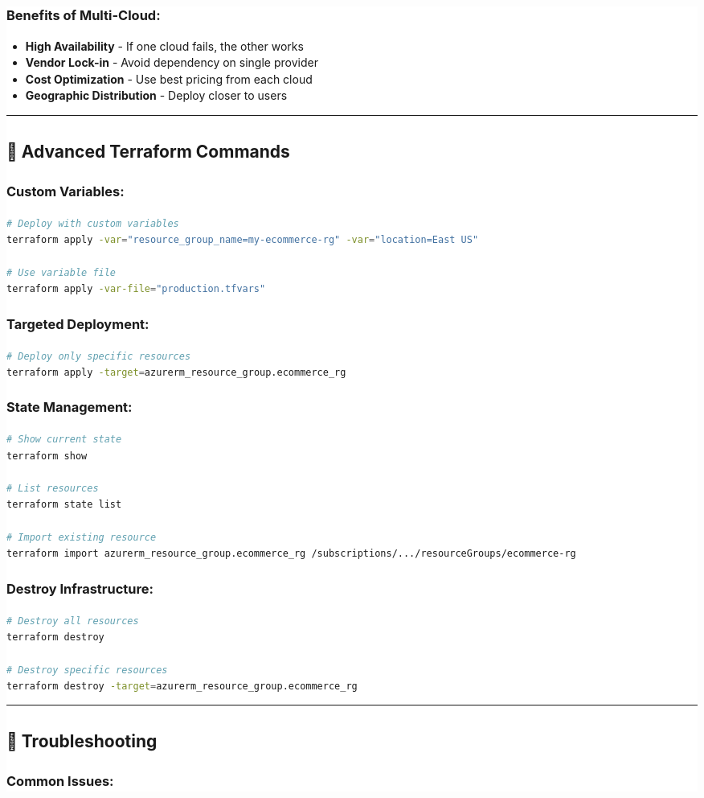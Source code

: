 ### **Benefits of Multi-Cloud:**
- **High Availability** - If one cloud fails, the other works
- **Vendor Lock-in** - Avoid dependency on single provider
- **Cost Optimization** - Use best pricing from each cloud
- **Geographic Distribution** - Deploy closer to users

---

## 🔧 **Advanced Terraform Commands**

### **Custom Variables:**
```bash
# Deploy with custom variables
terraform apply -var="resource_group_name=my-ecommerce-rg" -var="location=East US"

# Use variable file
terraform apply -var-file="production.tfvars"
```

### **Targeted Deployment:**
```bash
# Deploy only specific resources
terraform apply -target=azurerm_resource_group.ecommerce_rg
```

### **State Management:**
```bash
# Show current state
terraform show

# List resources
terraform state list

# Import existing resource
terraform import azurerm_resource_group.ecommerce_rg /subscriptions/.../resourceGroups/ecommerce-rg
```

### **Destroy Infrastructure:**
```bash
# Destroy all resources
terraform destroy

# Destroy specific resources
terraform destroy -target=azurerm_resource_group.ecommerce_rg
```

---

## 🚨 **Troubleshooting**

### **Common Issues:**
